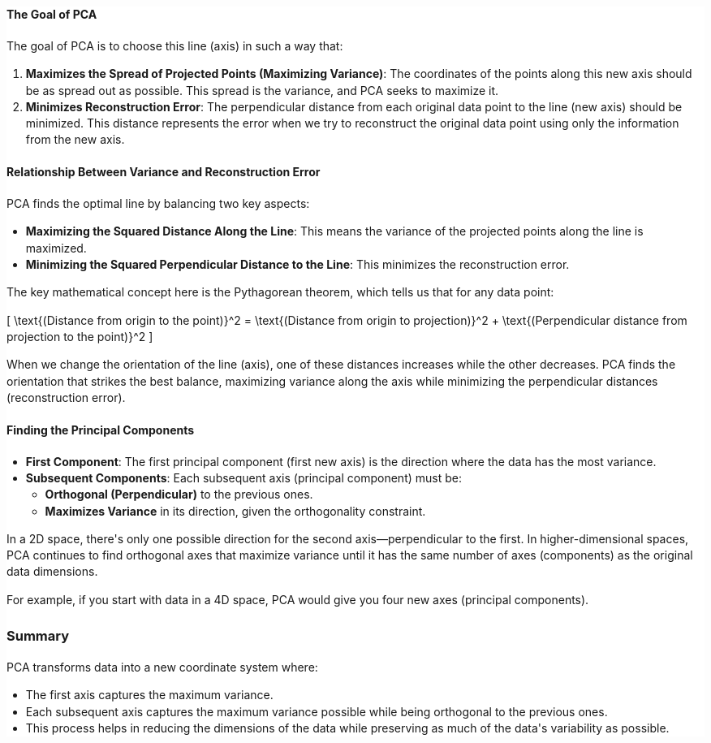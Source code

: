 #### The Goal of PCA

The goal of PCA is to choose this line (axis) in such a way that:

1. **Maximizes the Spread of Projected Points (Maximizing Variance)**: The coordinates of the points along this new axis should be as spread out as possible. This spread is the variance, and PCA seeks to maximize it.
2. **Minimizes Reconstruction Error**: The perpendicular distance from each original data point to the line (new axis) should be minimized. This distance represents the error when we try to reconstruct the original data point using only the information from the new axis.

#### Relationship Between Variance and Reconstruction Error

PCA finds the optimal line by balancing two key aspects:

- **Maximizing the Squared Distance Along the Line**: This means the variance of the projected points along the line is maximized.
- **Minimizing the Squared Perpendicular Distance to the Line**: This minimizes the reconstruction error.

The key mathematical concept here is the Pythagorean theorem, which tells us that for any data point:

\[
\text{(Distance from origin to the point)}^2 = \text{(Distance from origin to projection)}^2 + \text{(Perpendicular distance from projection to the point)}^2
\]

When we change the orientation of the line (axis), one of these distances increases while the other decreases. PCA finds the orientation that strikes the best balance, maximizing variance along the axis while minimizing the perpendicular distances (reconstruction error).

#### Finding the Principal Components

- **First Component**: The first principal component (first new axis) is the direction where the data has the most variance.
- **Subsequent Components**: Each subsequent axis (principal component) must be:
  - **Orthogonal (Perpendicular)** to the previous ones.
  - **Maximizes Variance** in its direction, given the orthogonality constraint.

In a 2D space, there's only one possible direction for the second axis—perpendicular to the first. In higher-dimensional spaces, PCA continues to find orthogonal axes that maximize variance until it has the same number of axes (components) as the original data dimensions.

For example, if you start with data in a 4D space, PCA would give you four new axes (principal components).

### Summary

PCA transforms data into a new coordinate system where:
- The first axis captures the maximum variance.
- Each subsequent axis captures the maximum variance possible while being orthogonal to the previous ones.
- This process helps in reducing the dimensions of the data while preserving as much of the data's variability as possible.
